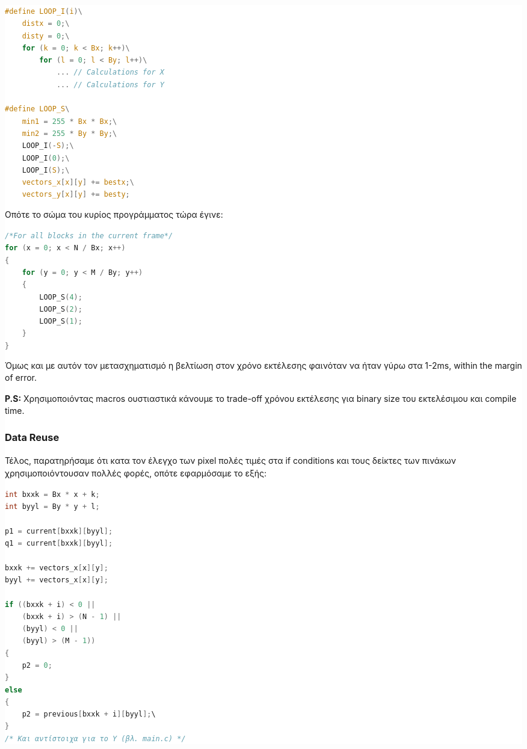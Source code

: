```c
#define LOOP_I(i)\
	distx = 0;\
	disty = 0;\
	for (k = 0; k < Bx; k++)\
		for (l = 0; l < By; l++)\
			... // Calculations for X
			... // Calculations for Y

#define LOOP_S\
	min1 = 255 * Bx * Bx;\
	min2 = 255 * By * By;\
	LOOP_I(-S);\
	LOOP_I(0);\
	LOOP_I(S);\
	vectors_x[x][y] += bestx;\
	vectors_y[x][y] += besty;
```

Οπότε το σώμα του κυρίος προγράμματος τώρα έγινε:
```c
/*For all blocks in the current frame*/
for (x = 0; x < N / Bx; x++)
{
	for (y = 0; y < M / By; y++)
	{
		LOOP_S(4);
		LOOP_S(2);
		LOOP_S(1);
	}
}
```

Όμως και με αυτόν τον μετασχηματισμό η βελτίωση στον χρόνο εκτέλεσης φαινόταν να ήταν γύρω στα 1-2ms, within the margin of error.

**P.S:** Χρησιμοποιόντας macros ουστιαστικά κάνουμε το trade-off χρόνου εκτέλεσης για binary size του εκτελέσιμου και compile time.

### Data Reuse
Τέλος, παρατηρήσαμε ότι κατα τον έλεγχο των pixel πολές τιμές στα if conditions και τους δείκτες των πινάκων χρησιμοποιόντουσαν πολλές φορές, οπότε εφαρμόσαμε το εξής:
```c
int bxxk = Bx * x + k;
int byyl = By * y + l;

p1 = current[bxxk][byyl];
q1 = current[bxxk][byyl];

bxxk += vectors_x[x][y];
byyl += vectors_x[x][y];

if ((bxxk + i) < 0 ||
	(bxxk + i) > (N - 1) ||
	(byyl) < 0 ||
	(byyl) > (M - 1))
{
	p2 = 0;
}
else
{
	p2 = previous[bxxk + i][byyl];\
}
/* Και αντίστοιχα για το Y (βλ. main.c) */
```
